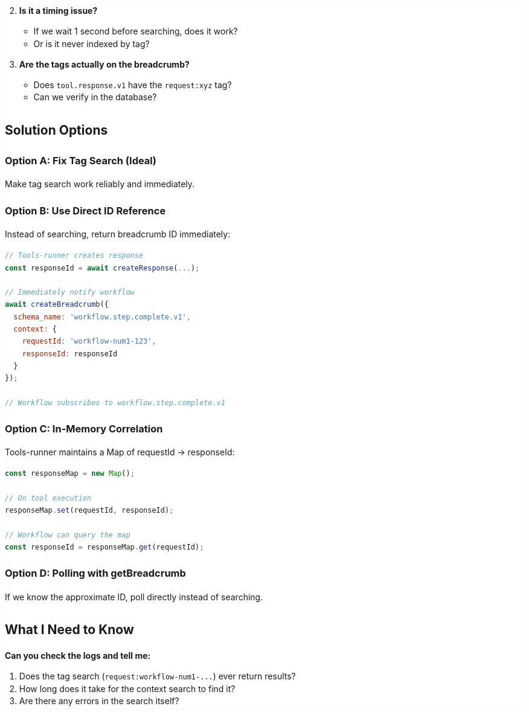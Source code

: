2. **Is it a timing issue?**
   - If we wait 1 second before searching, does it work?
   - Or is it never indexed by tag?

3. **Are the tags actually on the breadcrumb?**
   - Does `tool.response.v1` have the `request:xyz` tag?
   - Can we verify in the database?

## Solution Options

### Option A: Fix Tag Search (Ideal)
Make tag search work reliably and immediately.

### Option B: Use Direct ID Reference
Instead of searching, return breadcrumb ID immediately:
```javascript
// Tools-runner creates response
const responseId = await createResponse(...);

// Immediately notify workflow
await createBreadcrumb({
  schema_name: 'workflow.step.complete.v1',
  context: {
    requestId: 'workflow-num1-123',
    responseId: responseId
  }
});

// Workflow subscribes to workflow.step.complete.v1
```

### Option C: In-Memory Correlation
Tools-runner maintains a Map of requestId → responseId:
```javascript
const responseMap = new Map();

// On tool execution
responseMap.set(requestId, responseId);

// Workflow can query the map
const responseId = responseMap.get(requestId);
```

### Option D: Polling with getBreadcrumb
If we know the approximate ID, poll directly instead of searching.

## What I Need to Know

**Can you check the logs and tell me:**

1. Does the tag search (`request:workflow-num1-...`) ever return results?
2. How long does it take for the context search to find it?
3. Are there any errors in the search itself?
